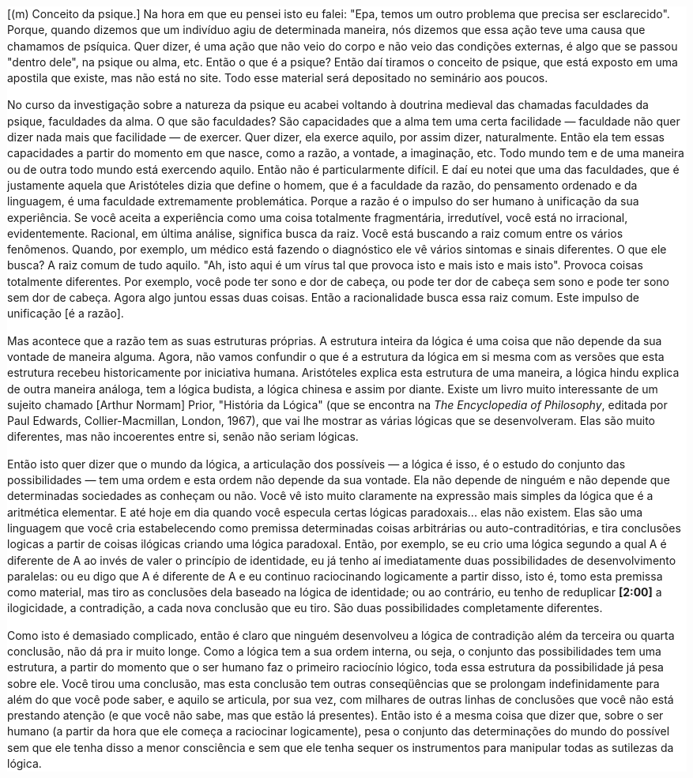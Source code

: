 \[(m) Conceito da psique.\] Na hora em que eu pensei isto eu falei: "Epa, temos um outro problema que precisa ser esclarecido". Porque, quando dizemos que um indivíduo agiu de determinada maneira, nós dizemos que essa ação teve uma causa que chamamos de psíquica. Quer dizer, é uma ação que não veio do corpo e não veio das condições externas, é algo que se passou "dentro dele", na psique ou alma, etc. Então o que é a psique? Então daí tiramos o conceito de psique, que está exposto em uma apostila que existe, mas não está no site. Todo esse material será depositado no seminário aos poucos.

No curso da investigação sobre a natureza da psique eu acabei voltando à doutrina medieval das chamadas faculdades da psique, faculdades da alma. O que são faculdades? São capacidades que a alma tem uma certa facilidade ― faculdade não quer dizer nada mais que facilidade ― de exercer. Quer dizer, ela exerce aquilo, por assim dizer, naturalmente. Então ela tem essas capacidades a partir do momento em que nasce, como a razão, a vontade, a imaginação, etc. Todo mundo tem e de uma maneira ou de outra todo mundo está exercendo aquilo. Então não é particularmente difícil. E daí eu notei que uma das faculdades, que é justamente aquela que Aristóteles dizia que define o homem, que é a faculdade da razão, do pensamento ordenado e da linguagem, é uma faculdade extremamente problemática. Porque a razão é o impulso do ser humano à unificação da sua experiência. Se você aceita a experiência como uma coisa totalmente fragmentária, irredutível, você está no irracional, evidentemente. Racional, em última análise, significa busca da raiz. Você está buscando a raiz comum entre os vários fenômenos. Quando, por exemplo, um médico está fazendo o diagnóstico ele vê vários sintomas e sinais diferentes. O que ele busca? A raiz comum de tudo aquilo. "Ah, isto aqui é um vírus tal que provoca isto e mais isto e mais isto". Provoca coisas totalmente diferentes. Por exemplo, você pode ter sono e dor de cabeça, ou pode ter dor de cabeça sem sono e pode ter sono sem dor de cabeça. Agora algo juntou essas duas coisas. Então a racionalidade busca essa raiz comum. Este impulso de unificação \[é a razão\].

Mas acontece que a razão tem as suas estruturas próprias. A estrutura inteira da lógica é uma coisa que não depende da sua vontade de maneira alguma. Agora, não vamos confundir o que é a estrutura da lógica em si mesma com as versões que esta estrutura recebeu historicamente por iniciativa humana. Aristóteles explica esta estrutura de uma maneira, a lógica hindu explica de outra maneira análoga, tem a lógica budista, a lógica chinesa e assim por diante. Existe um livro muito interessante de um sujeito chamado \[Arthur Normam\] Prior, "História da Lógica" (que se encontra na *The Encyclopedia of Philosophy*, editada por Paul Edwards, Collier-Macmillan, London, 1967), que vai lhe mostrar as várias lógicas que se desenvolveram. Elas são muito diferentes, mas não incoerentes entre si, senão não seriam lógicas.

Então isto quer dizer que o mundo da lógica, a articulação dos possíveis ― a lógica é isso, é o estudo do conjunto das possibilidades ― tem uma ordem e esta ordem não depende da sua vontade. Ela não depende de ninguém e não depende que determinadas sociedades as conheçam ou não. Você vê isto muito claramente na expressão mais simples da lógica que é a aritmética elementar. E até hoje em dia quando você especula certas lógicas paradoxais\... elas não existem. Elas são uma linguagem que você cria estabelecendo como premissa determinadas coisas arbitrárias ou auto-contraditórias, e tira conclusões logicas a partir de coisas ilógicas criando uma lógica paradoxal. Então, por exemplo, se eu crio uma lógica segundo a qual A é diferente de A ao invés de valer o princípio de identidade, eu já tenho aí imediatamente duas possibilidades de desenvolvimento paralelas: ou eu digo que A é diferente de A e eu continuo raciocinando logicamente a partir disso, isto é, tomo esta premissa como material, mas tiro as conclusões dela baseado na lógica de identidade; ou ao contrário, eu tenho de reduplicar **\[2:00\]** a ilogicidade, a contradição, a cada nova conclusão que eu tiro. São duas possibilidades completamente diferentes.

Como isto é demasiado complicado, então é claro que ninguém desenvolveu a lógica de contradição além da terceira ou quarta conclusão, não dá pra ir muito longe. Como a lógica tem a sua ordem interna, ou seja, o conjunto das possibilidades tem uma estrutura, a partir do momento que o ser humano faz o primeiro raciocínio lógico, toda essa estrutura da possibilidade já pesa sobre ele. Você tirou uma conclusão, mas esta conclusão tem outras conseqüências que se prolongam indefinidamente para além do que você pode saber, e aquilo se articula, por sua vez, com milhares de outras linhas de conclusões que você não está prestando atenção (e que você não sabe, mas que estão lá presentes). Então isto é a mesma coisa que dizer que, sobre o ser humano (a partir da hora que ele começa a raciocinar logicamente), pesa o conjunto das determinações do mundo do possível sem que ele tenha disso a menor consciência e sem que ele tenha sequer os instrumentos para manipular todas as sutilezas da lógica.
